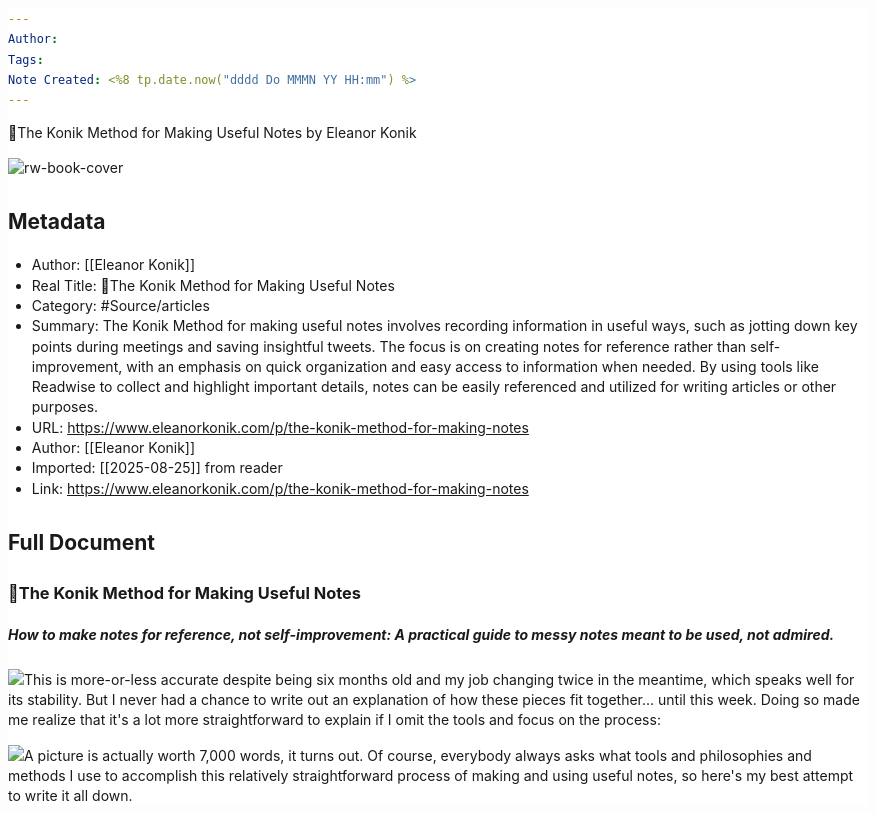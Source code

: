 ```yaml
---
Author: 
Tags:
Note Created: <%8 tp.date.now("dddd Do MMMN YY HH:mm") %>
---
```

🌲The Konik Method for Making Useful Notes by Eleanor Konik

![rw-book-cover](https://substackcdn.com/image/fetch/w_1200,h_600,c_fill,f_jpg,q_auto:good,fl_progressive:steep,g_auto/https%3A%2F%2Fsubstack-post-media.s3.amazonaws.com%2Fpublic%2Fimages%2F84d2d635-fad2-486e-b5ca-6e3e62863da7_2000x1287.jpeg)

## Metadata
- Author: [[Eleanor Konik]]
- Real Title: 🌲The Konik Method for Making Useful Notes
- Category: #Source/articles
- Summary: The Konik Method for making useful notes involves recording information in useful ways, such as jotting down key points during meetings and saving insightful tweets. The focus is on creating notes for reference rather than self-improvement, with an emphasis on quick organization and easy access to information when needed. By using tools like Readwise to collect and highlight important details, notes can be easily referenced and utilized for writing articles or other purposes.
- URL: https://www.eleanorkonik.com/p/the-konik-method-for-making-notes
- Author: [[Eleanor Konik]]
- Imported: [[2025-08-25]] from reader
- Link: https://www.eleanorkonik.com/p/the-konik-method-for-making-notes

## Full Document
### 🌲The Konik Method for Making Useful Notes

##### How to make notes for reference, not self-improvement: A practical guide to messy notes meant to be used, not admired.

[![](https://substackcdn.com/image/fetch/w_1456,c_limit,f_auto,q_auto:good,fl_progressive:steep/https%3A%2F%2Fsubstack-post-media.s3.amazonaws.com%2Fpublic%2Fimages%2F8b57f4e6-c9a5-4d8c-8900-2bdbae5387d4_1075x942.png)](https://substackcdn.com/image/fetch/f_auto,q_auto:good,fl_progressive:steep/https%3A%2F%2Fsubstack-post-media.s3.amazonaws.com%2Fpublic%2Fimages%2F8b57f4e6-c9a5-4d8c-8900-2bdbae5387d4_1075x942.png)This is more-or-less accurate despite being six months old and my job changing twice in the meantime, which speaks well for its stability. 
But I never had a chance to write out an explanation of how these pieces fit together... until this week. Doing so made me realize that it's a lot more straightforward to explain if I omit the tools and focus on the process:

[![](https://substackcdn.com/image/fetch/w_1456,c_limit,f_auto,q_auto:good,fl_progressive:steep/https%3A%2F%2Fsubstack-post-media.s3.amazonaws.com%2Fpublic%2Fimages%2F43aa4294-d730-4c63-9272-cffe54869105_745x635.png)](https://substackcdn.com/image/fetch/f_auto,q_auto:good,fl_progressive:steep/https%3A%2F%2Fsubstack-post-media.s3.amazonaws.com%2Fpublic%2Fimages%2F43aa4294-d730-4c63-9272-cffe54869105_745x635.png)A picture is actually worth 7,000 words, it turns out. 
Of course, everybody always asks what tools and philosophies and methods I use to accomplish this relatively straightforward process of making and using useful notes, so here's my best attempt to write it all down.

